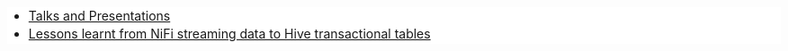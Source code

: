 * [Talks and Presentations](https://hive.apache.org/docs/latest/user/hive-transactions#talks-and-presentations)
* [Lessons learnt from NiFi streaming data to Hive transactional tables](https://community.hortonworks.com/articles/139876/lessons-learnt-from-nifi-streaming-data-to-hive-tr.html)

  

 

 

